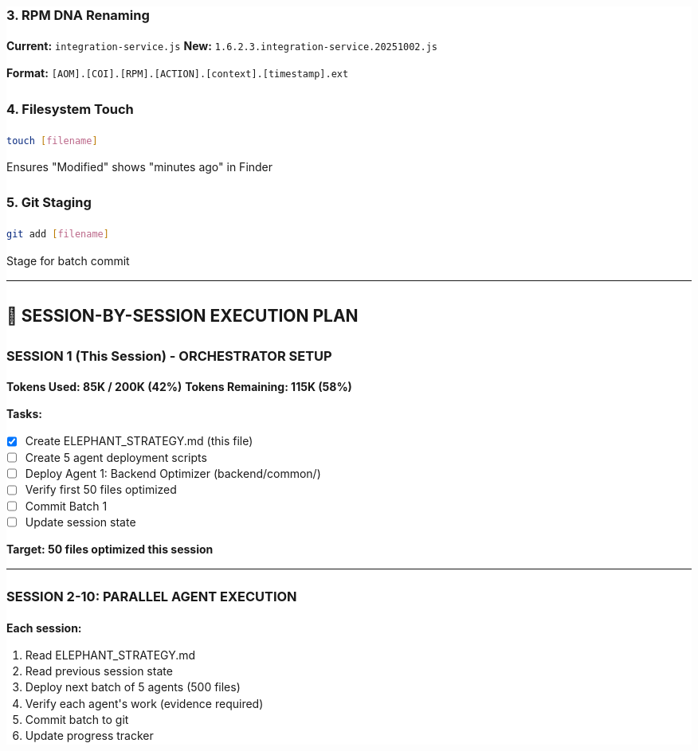 ### 3. RPM DNA Renaming

**Current:** `integration-service.js`
**New:** `1.6.2.3.integration-service.20251002.js`

**Format:** `[AOM].[COI].[RPM].[ACTION].[context].[timestamp].ext`

### 4. Filesystem Touch

```bash
touch [filename]
```

Ensures "Modified" shows "minutes ago" in Finder

### 5. Git Staging

```bash
git add [filename]
```

Stage for batch commit

---

## 🔄 SESSION-BY-SESSION EXECUTION PLAN

### **SESSION 1 (This Session) - ORCHESTRATOR SETUP**

**Tokens Used: 85K / 200K (42%)**
**Tokens Remaining: 115K (58%)**

**Tasks:**

- [x] Create ELEPHANT_STRATEGY.md (this file)
- [ ] Create 5 agent deployment scripts
- [ ] Deploy Agent 1: Backend Optimizer (backend/common/)
- [ ] Verify first 50 files optimized
- [ ] Commit Batch 1
- [ ] Update session state

**Target: 50 files optimized this session**

---

### **SESSION 2-10: PARALLEL AGENT EXECUTION**

**Each session:**

1. Read ELEPHANT_STRATEGY.md
2. Read previous session state
3. Deploy next batch of 5 agents (500 files)
4. Verify each agent's work (evidence required)
5. Commit batch to git
6. Update progress tracker
